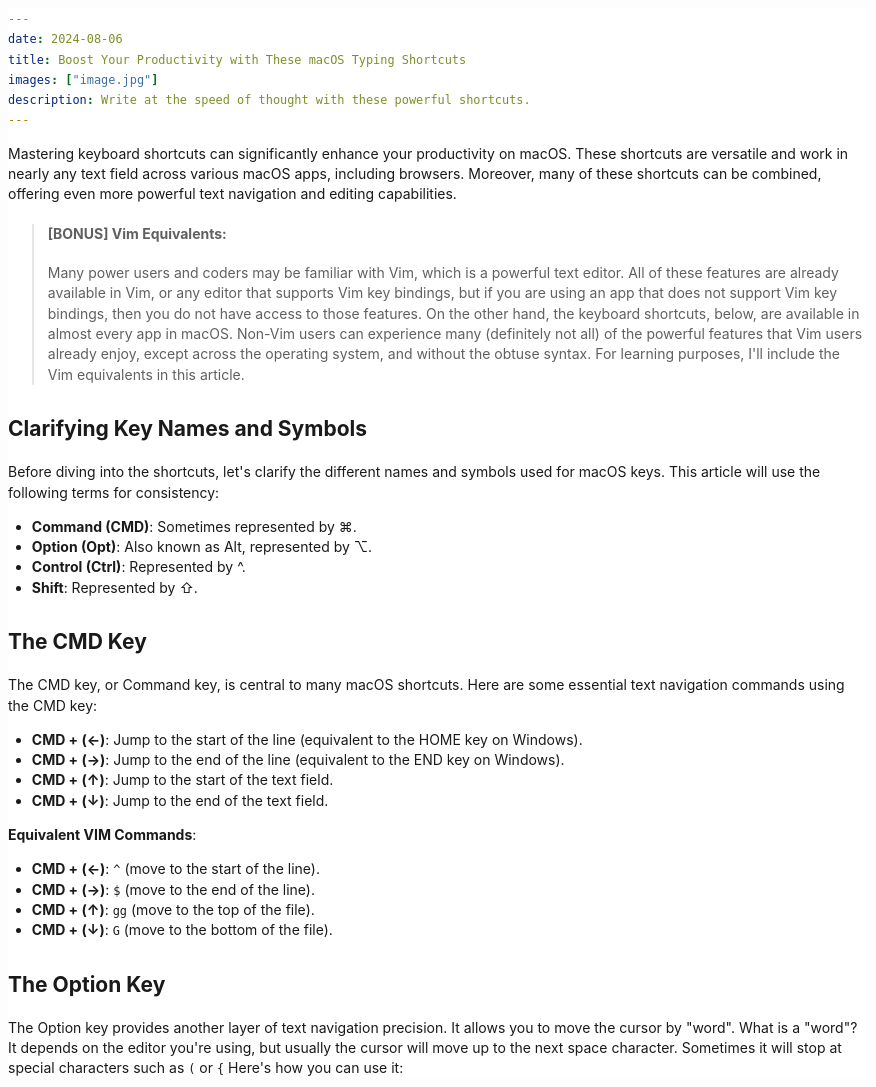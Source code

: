 ```yaml
---
date: 2024-08-06
title: Boost Your Productivity with These macOS Typing Shortcuts
images: ["image.jpg"]
description: Write at the speed of thought with these powerful shortcuts.
---
```

Mastering keyboard shortcuts can significantly enhance your productivity on macOS. These shortcuts are versatile and work in nearly any text field across various macOS apps, including browsers. Moreover, many of these shortcuts can be combined, offering even more powerful text navigation and editing capabilities.

>#### [BONUS] Vim Equivalents: 
>Many power users and coders may be familiar with Vim, which is a powerful text editor. All of these features are already available in Vim, or any editor that supports Vim key bindings, but if you are using an app that does not support Vim key bindings, then you do not have access to those features. On the other hand, the keyboard shortcuts, below, are available in almost every app in macOS. Non-Vim users can experience many (definitely not all) of the powerful features that Vim users already enjoy, except across the operating system, and without the obtuse syntax. For learning purposes, I'll include the Vim equivalents in this article. 

## Clarifying Key Names and Symbols

Before diving into the shortcuts, let's clarify the different names and symbols used for macOS keys. This article will use the following terms for consistency:

- **Command (CMD)**: Sometimes represented by ⌘.
- **Option (Opt)**: Also known as Alt, represented by ⌥.
- **Control (Ctrl)**: Represented by ^.
- **Shift**: Represented by ⇧.

## The CMD Key

The CMD key, or Command key, is central to many macOS shortcuts. Here are some essential text navigation commands using the CMD key:

- **CMD + (←)**: Jump to the start of the line (equivalent to the HOME key on Windows).  
- **CMD + (→)**: Jump to the end of the line (equivalent to the END key on Windows).  
- **CMD + (↑)**: Jump to the start of the text field.  
- **CMD + (↓)**: Jump to the end of the text field.  

**Equivalent VIM Commands**:
- **CMD + (←)**: `^` (move to the start of the line).
- **CMD + (→)**: `$` (move to the end of the line).
- **CMD + (↑)**: `gg` (move to the top of the file).
- **CMD + (↓)**: `G` (move to the bottom of the file).

## The Option Key

The Option key provides another layer of text navigation precision. It allows you to move the cursor by "word". What is a "word"? It depends on the editor you're using, but usually the cursor will move up to the next space character. Sometimes it will stop at special characters such as `(` or `{` Here's how you can use it:

